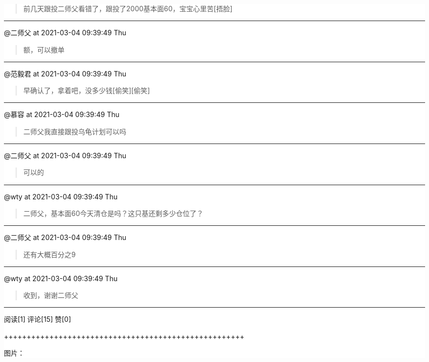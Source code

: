 > 前几天跟投二师父看错了，跟投了2000基本面60，宝宝心里苦[捂脸]

----------

@二师父 at 2021-03-04 09:39:49 Thu

> 额，可以撤单

----------

@范毅君 at 2021-03-04 09:39:49 Thu

> 早确认了，拿着吧，没多少钱[偷笑][偷笑]

----------

@慕容 at 2021-03-04 09:39:49 Thu

> 二师父我直接跟投乌龟计划可以吗

----------

@二师父 at 2021-03-04 09:39:49 Thu

> 可以的

----------

@wty at 2021-03-04 09:39:49 Thu

> 二师父，基本面60今天清仓是吗？这只基还剩多少仓位了？

----------

@二师父 at 2021-03-04 09:39:49 Thu

> 还有大概百分之9

----------

@wty at 2021-03-04 09:39:49 Thu

> 收到，谢谢二师父

----------



阅读[1]  评论[15]  赞[0] 

+++++++++++++++++++++++++++++++++++++++++++++++++++++

图片：